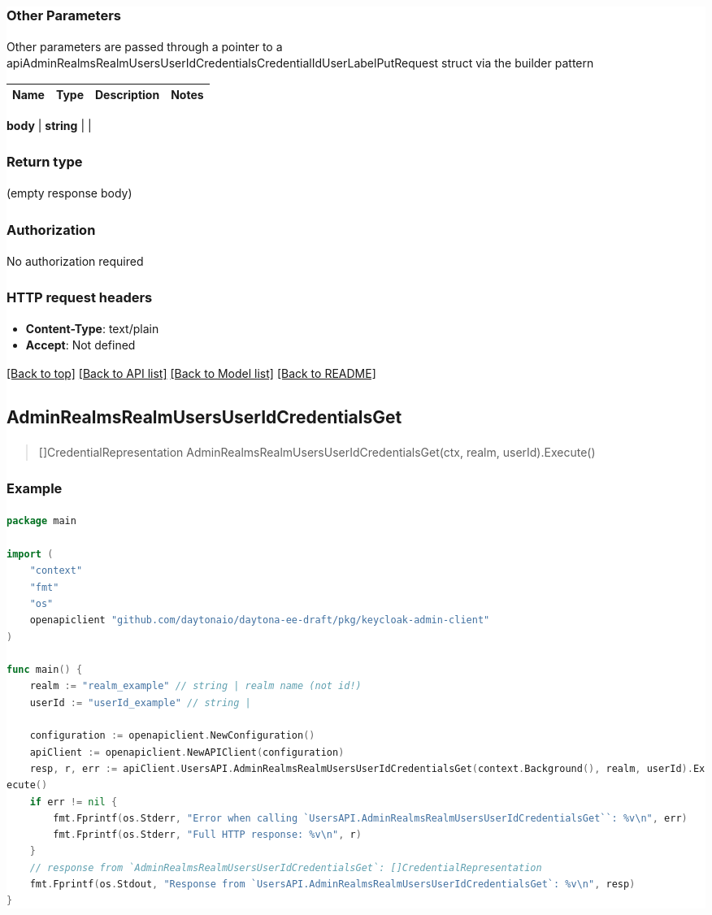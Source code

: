 ### Other Parameters

Other parameters are passed through a pointer to a apiAdminRealmsRealmUsersUserIdCredentialsCredentialIdUserLabelPutRequest struct via the builder pattern


Name | Type | Description  | Notes
------------- | ------------- | ------------- | -------------



 **body** | **string** |  | 

### Return type

 (empty response body)

### Authorization

No authorization required

### HTTP request headers

- **Content-Type**: text/plain
- **Accept**: Not defined

[[Back to top]](#) [[Back to API list]](../README.md#documentation-for-api-endpoints)
[[Back to Model list]](../README.md#documentation-for-models)
[[Back to README]](../README.md)


## AdminRealmsRealmUsersUserIdCredentialsGet

> []CredentialRepresentation AdminRealmsRealmUsersUserIdCredentialsGet(ctx, realm, userId).Execute()



### Example

```go
package main

import (
	"context"
	"fmt"
	"os"
	openapiclient "github.com/daytonaio/daytona-ee-draft/pkg/keycloak-admin-client"
)

func main() {
	realm := "realm_example" // string | realm name (not id!)
	userId := "userId_example" // string | 

	configuration := openapiclient.NewConfiguration()
	apiClient := openapiclient.NewAPIClient(configuration)
	resp, r, err := apiClient.UsersAPI.AdminRealmsRealmUsersUserIdCredentialsGet(context.Background(), realm, userId).Execute()
	if err != nil {
		fmt.Fprintf(os.Stderr, "Error when calling `UsersAPI.AdminRealmsRealmUsersUserIdCredentialsGet``: %v\n", err)
		fmt.Fprintf(os.Stderr, "Full HTTP response: %v\n", r)
	}
	// response from `AdminRealmsRealmUsersUserIdCredentialsGet`: []CredentialRepresentation
	fmt.Fprintf(os.Stdout, "Response from `UsersAPI.AdminRealmsRealmUsersUserIdCredentialsGet`: %v\n", resp)
}
```
